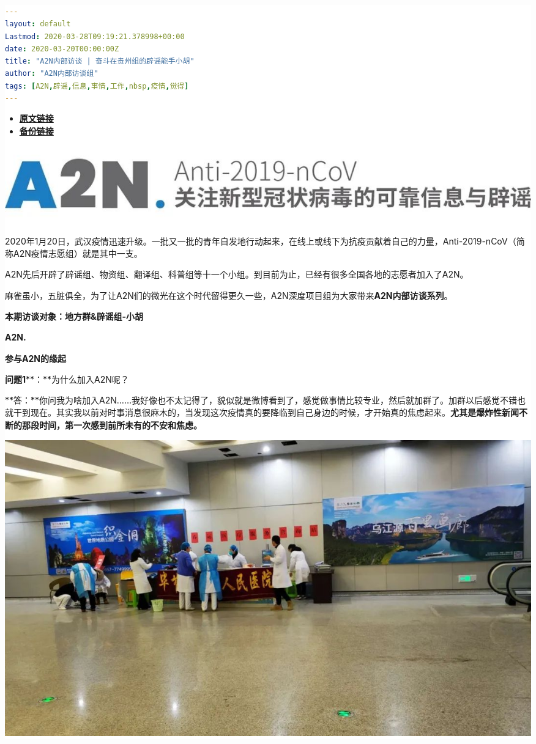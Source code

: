 ```yaml
---
layout: default
Lastmod: 2020-03-28T09:19:21.378998+00:00
date: 2020-03-20T00:00:00Z
title: "A2N内部访谈 | 奋斗在贵州组的辟谣能手小胡"
author: "A2N内部访谈组"
tags: [A2N,辟谣,信息,事情,工作,nbsp,疫情,觉得]
---
```


* [**原文链接**](https://mp.weixin.qq.com/s/vaj9HECUB-9-Ijeitqv44w)
* [**备份链接**](http://archive.vn/wip/3l3Ry)


![](/images/post/a1ad557e5033bd2d159eb32cc6c51d6f.jpg)

2020年1月20日，武汉疫情迅速升级。一批又一批的青年自发地行动起来，在线上或线下为抗疫贡献着自己的力量，Anti-2019-nCoV（简称A2N疫情志愿组）就是其中一支。

A2N先后开辟了辟谣组、物资组、翻译组、科普组等十一个小组。到目前为止，已经有很多全国各地的志愿者加入了A2N。

麻雀虽小，五脏俱全，为了让A2N们的微光在这个时代留得更久一些，A2N深度项目组为大家带来**A2N内部访谈系列**。

**本期访谈对象：地方群&辟谣组-小胡**

**A2N.**

**参与A2N的缘起**

**问题1****：**为什么加入A2N呢？

**答：**你问我为啥加入A2N……我好像也不太记得了，貌似就是微博看到了，感觉做事情比较专业，然后就加群了。加群以后感觉不错也就干到现在。其实我以前对时事消息很麻木的，当发现这次疫情真的要降临到自己身边的时候，才开始真的焦虑起来。**尤其是爆炸性新闻不断的那段时间，第一次感到前所未有的不安和焦虑。**

![](/images/post/bb494faed573fe910e96ccd4641b3c5e.jpg)
